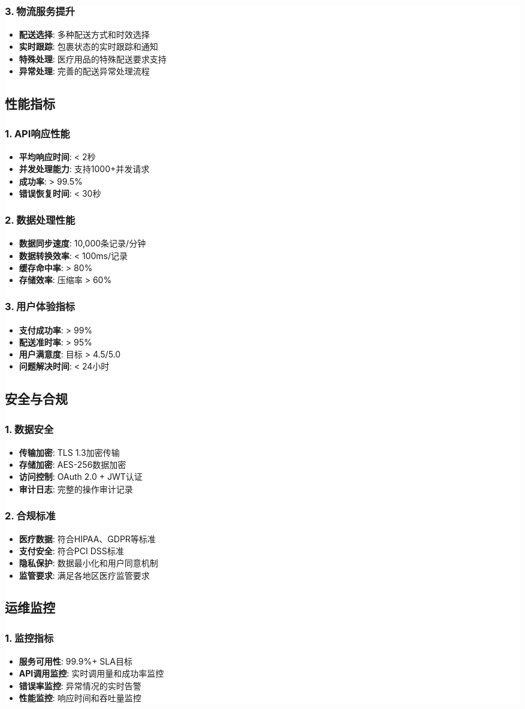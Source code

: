 ### 3. 物流服务提升
- **配送选择**: 多种配送方式和时效选择
- **实时跟踪**: 包裹状态的实时跟踪和通知
- **特殊处理**: 医疗用品的特殊配送要求支持
- **异常处理**: 完善的配送异常处理流程

## 性能指标

### 1. API响应性能
- **平均响应时间**: < 2秒
- **并发处理能力**: 支持1000+并发请求
- **成功率**: > 99.5%
- **错误恢复时间**: < 30秒

### 2. 数据处理性能
- **数据同步速度**: 10,000条记录/分钟
- **数据转换效率**: < 100ms/记录
- **缓存命中率**: > 80%
- **存储效率**: 压缩率 > 60%

### 3. 用户体验指标
- **支付成功率**: > 99%
- **配送准时率**: > 95%
- **用户满意度**: 目标 > 4.5/5.0
- **问题解决时间**: < 24小时

## 安全与合规

### 1. 数据安全
- **传输加密**: TLS 1.3加密传输
- **存储加密**: AES-256数据加密
- **访问控制**: OAuth 2.0 + JWT认证
- **审计日志**: 完整的操作审计记录

### 2. 合规标准
- **医疗数据**: 符合HIPAA、GDPR等标准
- **支付安全**: 符合PCI DSS标准
- **隐私保护**: 数据最小化和用户同意机制
- **监管要求**: 满足各地区医疗监管要求

## 运维监控

### 1. 监控指标
- **服务可用性**: 99.9%+ SLA目标
- **API调用监控**: 实时调用量和成功率监控
- **错误率监控**: 异常情况的实时告警
- **性能监控**: 响应时间和吞吐量监控
